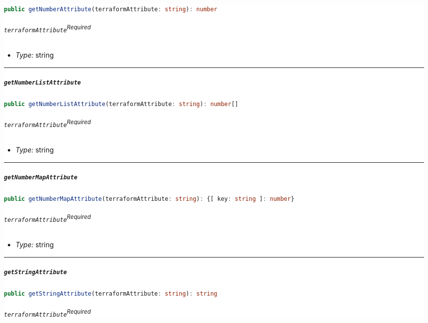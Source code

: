 ```typescript
public getNumberAttribute(terraformAttribute: string): number
```

###### `terraformAttribute`<sup>Required</sup> <a name="terraformAttribute" id="@cdktf/provider-upcloud.gateway.GatewayAddressOutputReference.getNumberAttribute.parameter.terraformAttribute"></a>

- *Type:* string

---

##### `getNumberListAttribute` <a name="getNumberListAttribute" id="@cdktf/provider-upcloud.gateway.GatewayAddressOutputReference.getNumberListAttribute"></a>

```typescript
public getNumberListAttribute(terraformAttribute: string): number[]
```

###### `terraformAttribute`<sup>Required</sup> <a name="terraformAttribute" id="@cdktf/provider-upcloud.gateway.GatewayAddressOutputReference.getNumberListAttribute.parameter.terraformAttribute"></a>

- *Type:* string

---

##### `getNumberMapAttribute` <a name="getNumberMapAttribute" id="@cdktf/provider-upcloud.gateway.GatewayAddressOutputReference.getNumberMapAttribute"></a>

```typescript
public getNumberMapAttribute(terraformAttribute: string): {[ key: string ]: number}
```

###### `terraformAttribute`<sup>Required</sup> <a name="terraformAttribute" id="@cdktf/provider-upcloud.gateway.GatewayAddressOutputReference.getNumberMapAttribute.parameter.terraformAttribute"></a>

- *Type:* string

---

##### `getStringAttribute` <a name="getStringAttribute" id="@cdktf/provider-upcloud.gateway.GatewayAddressOutputReference.getStringAttribute"></a>

```typescript
public getStringAttribute(terraformAttribute: string): string
```

###### `terraformAttribute`<sup>Required</sup> <a name="terraformAttribute" id="@cdktf/provider-upcloud.gateway.GatewayAddressOutputReference.getStringAttribute.parameter.terraformAttribute"></a>
